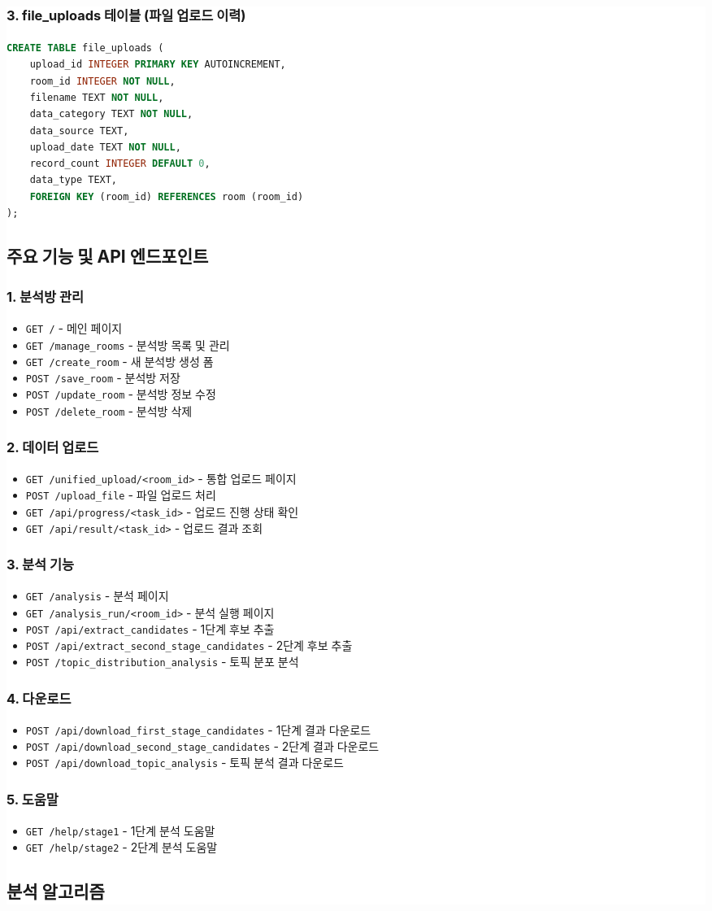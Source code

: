 ### 3. file_uploads 테이블 (파일 업로드 이력)
```sql
CREATE TABLE file_uploads (
    upload_id INTEGER PRIMARY KEY AUTOINCREMENT,
    room_id INTEGER NOT NULL,
    filename TEXT NOT NULL,
    data_category TEXT NOT NULL,
    data_source TEXT,
    upload_date TEXT NOT NULL,
    record_count INTEGER DEFAULT 0,
    data_type TEXT,
    FOREIGN KEY (room_id) REFERENCES room (room_id)
);
```

## 주요 기능 및 API 엔드포인트

### 1. 분석방 관리
- `GET /` - 메인 페이지
- `GET /manage_rooms` - 분석방 목록 및 관리
- `GET /create_room` - 새 분석방 생성 폼
- `POST /save_room` - 분석방 저장
- `POST /update_room` - 분석방 정보 수정
- `POST /delete_room` - 분석방 삭제

### 2. 데이터 업로드
- `GET /unified_upload/<room_id>` - 통합 업로드 페이지
- `POST /upload_file` - 파일 업로드 처리
- `GET /api/progress/<task_id>` - 업로드 진행 상태 확인
- `GET /api/result/<task_id>` - 업로드 결과 조회

### 3. 분석 기능
- `GET /analysis` - 분석 페이지
- `GET /analysis_run/<room_id>` - 분석 실행 페이지
- `POST /api/extract_candidates` - 1단계 후보 추출
- `POST /api/extract_second_stage_candidates` - 2단계 후보 추출
- `POST /topic_distribution_analysis` - 토픽 분포 분석

### 4. 다운로드
- `POST /api/download_first_stage_candidates` - 1단계 결과 다운로드
- `POST /api/download_second_stage_candidates` - 2단계 결과 다운로드
- `POST /api/download_topic_analysis` - 토픽 분석 결과 다운로드

### 5. 도움말
- `GET /help/stage1` - 1단계 분석 도움말
- `GET /help/stage2` - 2단계 분석 도움말

## 분석 알고리즘
